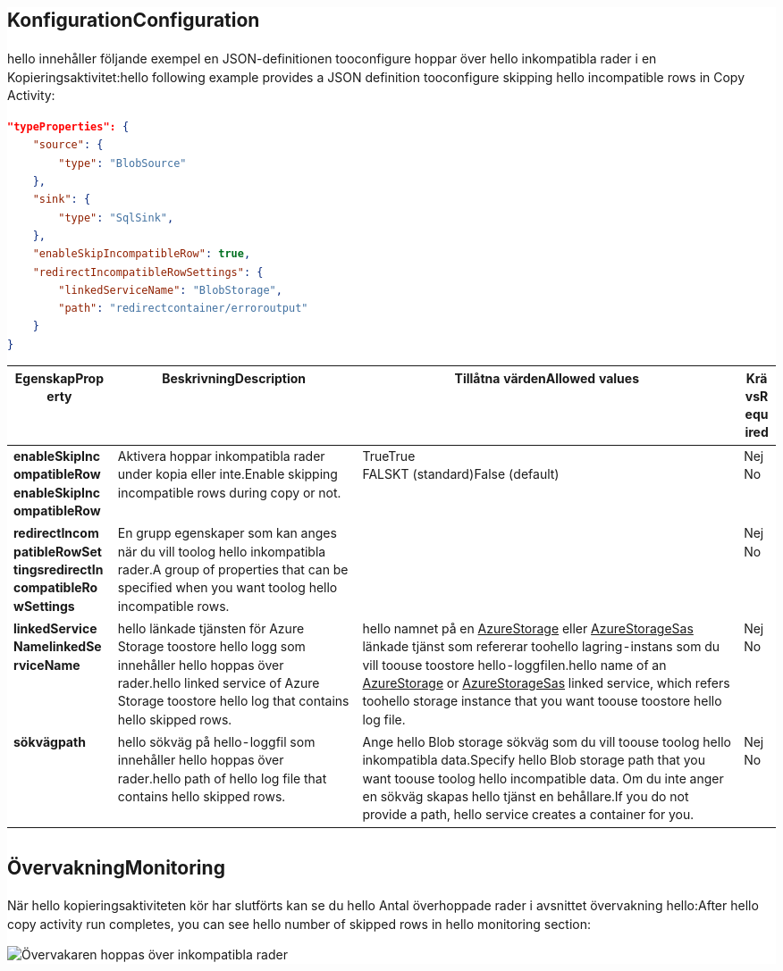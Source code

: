 ## <a name="configuration"></a><span data-ttu-id="f767c-125">Konfiguration</span><span class="sxs-lookup"><span data-stu-id="f767c-125">Configuration</span></span>
<span data-ttu-id="f767c-126">hello innehåller följande exempel en JSON-definitionen tooconfigure hoppar över hello inkompatibla rader i en Kopieringsaktivitet:</span><span class="sxs-lookup"><span data-stu-id="f767c-126">hello following example provides a JSON definition tooconfigure skipping hello incompatible rows in Copy Activity:</span></span>

```json
"typeProperties": {
    "source": {
        "type": "BlobSource"
    },
    "sink": {
        "type": "SqlSink",
    },         
    "enableSkipIncompatibleRow": true,           
    "redirectIncompatibleRowSettings": {
        "linkedServiceName": "BlobStorage",
        "path": "redirectcontainer/erroroutput"
    }
}
```

| <span data-ttu-id="f767c-127">Egenskap</span><span class="sxs-lookup"><span data-stu-id="f767c-127">Property</span></span> | <span data-ttu-id="f767c-128">Beskrivning</span><span class="sxs-lookup"><span data-stu-id="f767c-128">Description</span></span> | <span data-ttu-id="f767c-129">Tillåtna värden</span><span class="sxs-lookup"><span data-stu-id="f767c-129">Allowed values</span></span> | <span data-ttu-id="f767c-130">Krävs</span><span class="sxs-lookup"><span data-stu-id="f767c-130">Required</span></span> |
| --- | --- | --- | --- |
| <span data-ttu-id="f767c-131">**enableSkipIncompatibleRow**</span><span class="sxs-lookup"><span data-stu-id="f767c-131">**enableSkipIncompatibleRow**</span></span> | <span data-ttu-id="f767c-132">Aktivera hoppar inkompatibla rader under kopia eller inte.</span><span class="sxs-lookup"><span data-stu-id="f767c-132">Enable skipping incompatible rows during copy or not.</span></span> | <span data-ttu-id="f767c-133">True</span><span class="sxs-lookup"><span data-stu-id="f767c-133">True</span></span><br/><span data-ttu-id="f767c-134">FALSKT (standard)</span><span class="sxs-lookup"><span data-stu-id="f767c-134">False (default)</span></span> | <span data-ttu-id="f767c-135">Nej</span><span class="sxs-lookup"><span data-stu-id="f767c-135">No</span></span> |
| <span data-ttu-id="f767c-136">**redirectIncompatibleRowSettings**</span><span class="sxs-lookup"><span data-stu-id="f767c-136">**redirectIncompatibleRowSettings**</span></span> | <span data-ttu-id="f767c-137">En grupp egenskaper som kan anges när du vill toolog hello inkompatibla rader.</span><span class="sxs-lookup"><span data-stu-id="f767c-137">A group of properties that can be specified when you want toolog hello incompatible rows.</span></span> | &nbsp; | <span data-ttu-id="f767c-138">Nej</span><span class="sxs-lookup"><span data-stu-id="f767c-138">No</span></span> |
| <span data-ttu-id="f767c-139">**linkedServiceName**</span><span class="sxs-lookup"><span data-stu-id="f767c-139">**linkedServiceName**</span></span> | <span data-ttu-id="f767c-140">hello länkade tjänsten för Azure Storage toostore hello logg som innehåller hello hoppas över rader.</span><span class="sxs-lookup"><span data-stu-id="f767c-140">hello linked service of Azure Storage toostore hello log that contains hello skipped rows.</span></span> | <span data-ttu-id="f767c-141">hello namnet på en [AzureStorage](data-factory-azure-blob-connector.md#azure-storage-linked-service) eller [AzureStorageSas](data-factory-azure-blob-connector.md#azure-storage-sas-linked-service) länkade tjänst som refererar toohello lagring-instans som du vill toouse toostore hello-loggfilen.</span><span class="sxs-lookup"><span data-stu-id="f767c-141">hello name of an [AzureStorage](data-factory-azure-blob-connector.md#azure-storage-linked-service) or [AzureStorageSas](data-factory-azure-blob-connector.md#azure-storage-sas-linked-service) linked service, which refers toohello storage instance that you want toouse toostore hello log file.</span></span> | <span data-ttu-id="f767c-142">Nej</span><span class="sxs-lookup"><span data-stu-id="f767c-142">No</span></span> |
| <span data-ttu-id="f767c-143">**sökväg**</span><span class="sxs-lookup"><span data-stu-id="f767c-143">**path**</span></span> | <span data-ttu-id="f767c-144">hello sökväg på hello-loggfil som innehåller hello hoppas över rader.</span><span class="sxs-lookup"><span data-stu-id="f767c-144">hello path of hello log file that contains hello skipped rows.</span></span> | <span data-ttu-id="f767c-145">Ange hello Blob storage sökväg som du vill toouse toolog hello inkompatibla data.</span><span class="sxs-lookup"><span data-stu-id="f767c-145">Specify hello Blob storage path that you want toouse toolog hello incompatible data.</span></span> <span data-ttu-id="f767c-146">Om du inte anger en sökväg skapas hello tjänst en behållare.</span><span class="sxs-lookup"><span data-stu-id="f767c-146">If you do not provide a path, hello service creates a container for you.</span></span> | <span data-ttu-id="f767c-147">Nej</span><span class="sxs-lookup"><span data-stu-id="f767c-147">No</span></span> |

## <a name="monitoring"></a><span data-ttu-id="f767c-148">Övervakning</span><span class="sxs-lookup"><span data-stu-id="f767c-148">Monitoring</span></span>
<span data-ttu-id="f767c-149">När hello kopieringsaktiviteten kör har slutförts kan se du hello Antal överhoppade rader i avsnittet övervakning hello:</span><span class="sxs-lookup"><span data-stu-id="f767c-149">After hello copy activity run completes, you can see hello number of skipped rows in hello monitoring section:</span></span>

![Övervakaren hoppas över inkompatibla rader](./media/data-factory-copy-activity-fault-tolerance/skip-incompatible-rows-monitoring.png)
